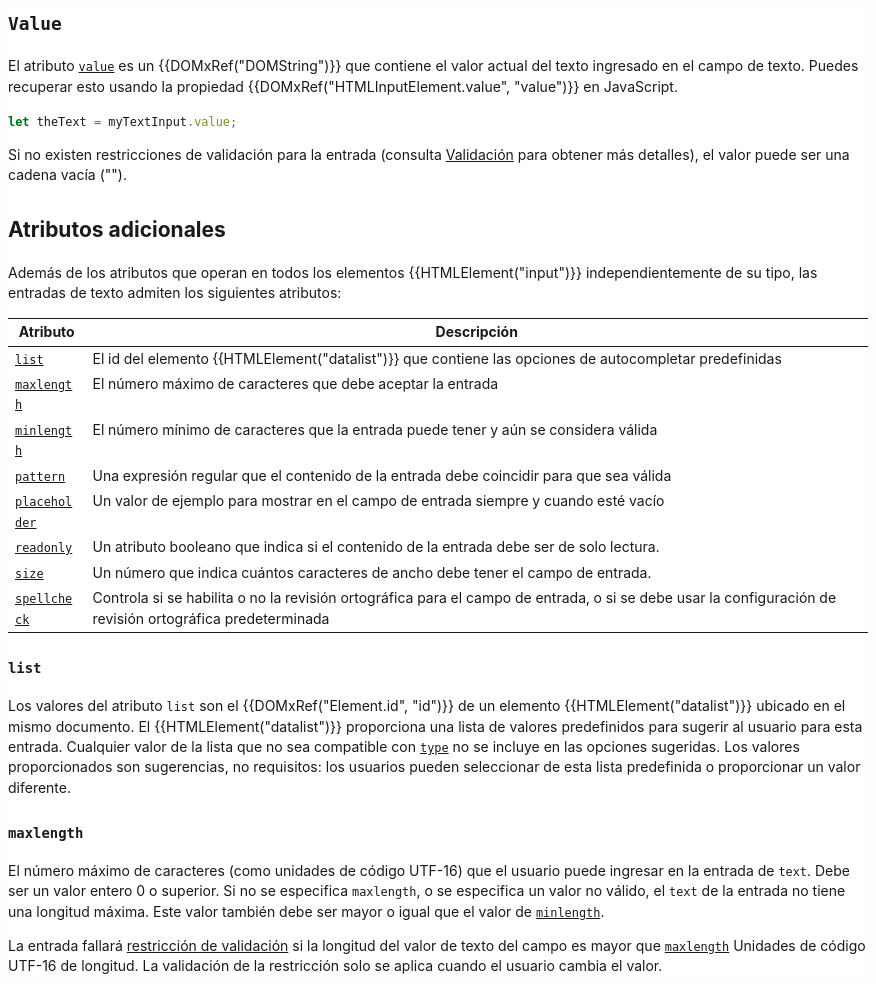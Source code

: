 </table>

## `Value`

El atributo [`value`](/es/docs/Web/HTML/Element/input#value) es un {{DOMxRef("DOMString")}} que contiene el valor actual del texto ingresado en el campo de texto. Puedes recuperar esto usando la propiedad {{DOMxRef("HTMLInputElement.value", "value")}} en JavaScript.

```js
let theText = myTextInput.value;
```

Si no existen restricciones de validación para la entrada (consulta [Validación](#validación) para obtener más detalles), el valor puede ser una cadena vacía ("").

## Atributos adicionales

Además de los atributos que operan en todos los elementos {{HTMLElement("input")}} independientemente de su tipo, las entradas de texto admiten los siguientes atributos:

| Atributo                      | Descripción                                                                                                                                              |
| ----------------------------- | -------------------------------------------------------------------------------------------------------------------------------------------------------- |
| [`list`](#list)               | El id del elemento {{HTMLElement("datalist")}} que contiene las opciones de autocompletar predefinidas                                          |
| [`maxlength`](#maxlength)     | El número máximo de caracteres que debe aceptar la entrada                                                                                               |
| [`minlength`](#minlength)     | El número mínimo de caracteres que la entrada puede tener y aún se considera válida                                                                      |
| [`pattern`](#pattern)         | Una expresión regular que el contenido de la entrada debe coincidir para que sea válida                                                                  |
| [`placeholder`](#placeholder) | Un valor de ejemplo para mostrar en el campo de entrada siempre y cuando esté vacío                                                                      |
| [`readonly`](#readonly)       | Un atributo booleano que indica si el contenido de la entrada debe ser de solo lectura.                                                                  |
| [`size`](#size)               | Un número que indica cuántos caracteres de ancho debe tener el campo de entrada.                                                                         |
| [`spellcheck`](#spellcheck)   | Controla si se habilita o no la revisión ortográfica para el campo de entrada, o si se debe usar la configuración de revisión ortográfica predeterminada |

### `list`

Los valores del atributo `list` son el {{DOMxRef("Element.id", "id")}} de un elemento {{HTMLElement("datalist")}} ubicado en el mismo documento. El {{HTMLElement("datalist")}} proporciona una lista de valores predefinidos para sugerir al usuario para esta entrada. Cualquier valor de la lista que no sea compatible con [`type`](/es/docs/Web/HTML/Element/input#type) no se incluye en las opciones sugeridas. Los valores proporcionados son sugerencias, no requisitos: los usuarios pueden seleccionar de esta lista predefinida o proporcionar un valor diferente.

### `maxlength`

El número máximo de caracteres (como unidades de código UTF-16) que el usuario puede ingresar en la entrada de `text`. Debe ser un valor entero 0 o superior. Si no se especifica `maxlength`, o se especifica un valor no válido, el `text` de la entrada no tiene una longitud máxima. Este valor también debe ser mayor o igual que el valor de [`minlength`](/es/docs/Web/HTML/Element/input#minlength).

La entrada fallará [restricción de validación](/es/docs/Web/Guide/HTML/HTML5/Constraint_validation) si la longitud del valor de texto del campo es mayor que [`maxlength`](/es/docs/Web/HTML/Element/input#maxlength) Unidades de código UTF-16 de longitud. La validación de la restricción solo se aplica cuando el usuario cambia el valor.
